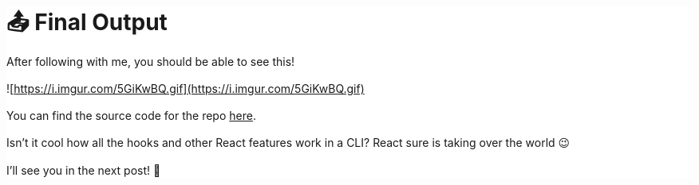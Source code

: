 # 📤 Final Output

After following with me, you should be able to see this!

![https://i.imgur.com/5GiKwBQ.gif](https://i.imgur.com/5GiKwBQ.gif)

You can find the source code for the repo [here](https://github.com/carrotfarmer/pokecli).

Isn’t it cool how all the hooks and other React features work in a CLI? React sure is taking over the world 😉

I’ll see you in the next post! 👋
